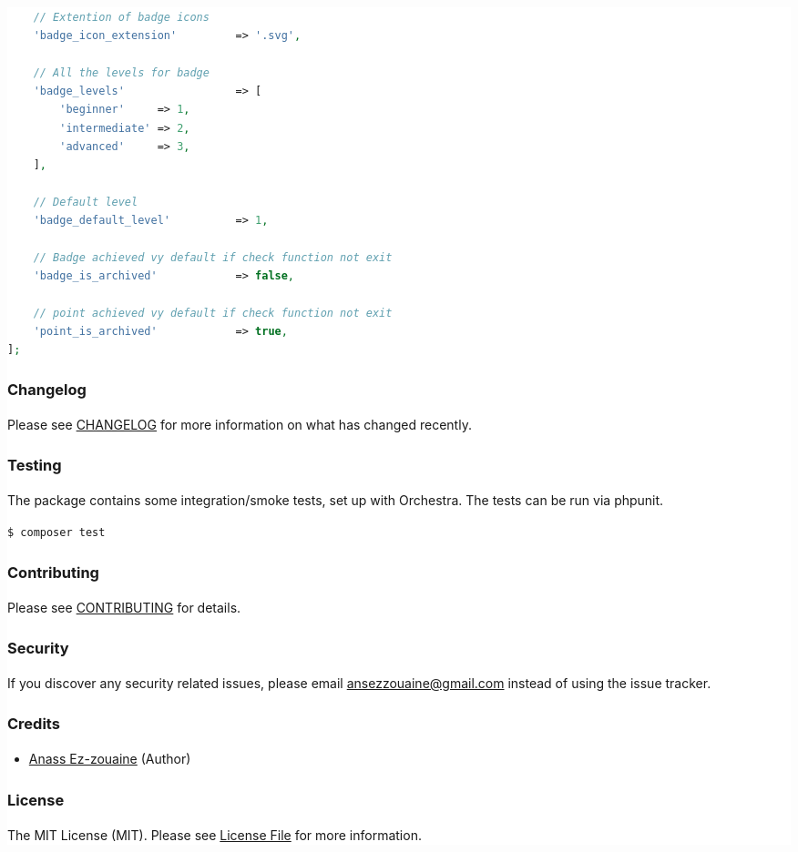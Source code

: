 ```php
    // Extention of badge icons
    'badge_icon_extension'         => '.svg',

    // All the levels for badge
    'badge_levels'                 => [
        'beginner'     => 1,
        'intermediate' => 2,
        'advanced'     => 3,
    ],

    // Default level
    'badge_default_level'          => 1,

    // Badge achieved vy default if check function not exit
    'badge_is_archived'            => false,

    // point achieved vy default if check function not exit
    'point_is_archived'            => true,
];

```

### Changelog

Please see [CHANGELOG](CHANGELOG.md) for more information on what has changed recently.

### Testing

The package contains some integration/smoke tests, set up with Orchestra. The tests can be run via phpunit.

```bash
$ composer test
```

### Contributing

Please see [CONTRIBUTING](CONTRIBUTING.md) for details.

### Security

If you discover any security related issues, please email ansezzouaine@gmail.com instead of using the issue tracker.

### Credits

- [Anass Ez-zouaine](https://github.com/ansezz) (Author)


### License

The MIT License (MIT). Please see [License File](LICENSE.md) for more information.
